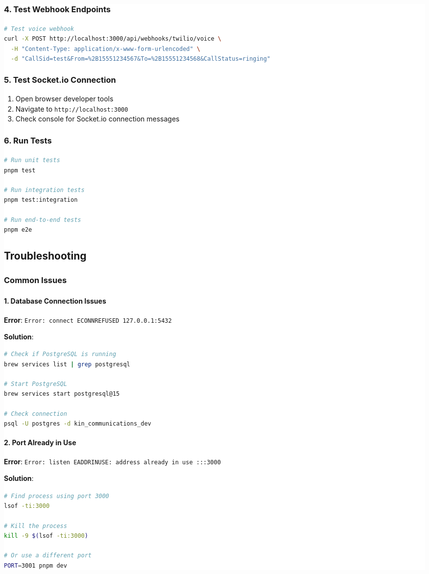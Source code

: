 ### 4. Test Webhook Endpoints

```bash
# Test voice webhook
curl -X POST http://localhost:3000/api/webhooks/twilio/voice \
  -H "Content-Type: application/x-www-form-urlencoded" \
  -d "CallSid=test&From=%2B15551234567&To=%2B15551234568&CallStatus=ringing"
```

### 5. Test Socket.io Connection

1. Open browser developer tools
2. Navigate to `http://localhost:3000`
3. Check console for Socket.io connection messages

### 6. Run Tests

```bash
# Run unit tests
pnpm test

# Run integration tests
pnpm test:integration

# Run end-to-end tests
pnpm e2e
```

## Troubleshooting

### Common Issues

#### 1. Database Connection Issues

**Error**: `Error: connect ECONNREFUSED 127.0.0.1:5432`

**Solution**:
```bash
# Check if PostgreSQL is running
brew services list | grep postgresql

# Start PostgreSQL
brew services start postgresql@15

# Check connection
psql -U postgres -d kin_communications_dev
```

#### 2. Port Already in Use

**Error**: `Error: listen EADDRINUSE: address already in use :::3000`

**Solution**:
```bash
# Find process using port 3000
lsof -ti:3000

# Kill the process
kill -9 $(lsof -ti:3000)

# Or use a different port
PORT=3001 pnpm dev
```
